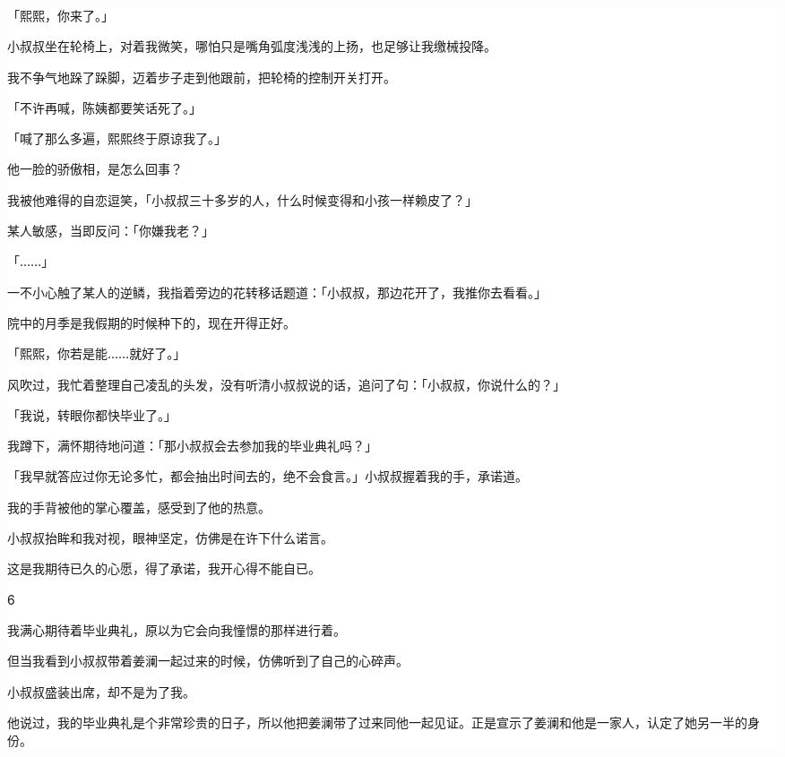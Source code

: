 
「熙熙，你来了。」


小叔叔坐在轮椅上，对着我微笑，哪怕只是嘴角弧度浅浅的上扬，也足够让我缴械投降。


我不争气地跺了跺脚，迈着步子走到他跟前，把轮椅的控制开关打开。


「不许再喊，陈姨都要笑话死了。」


「喊了那么多遍，熙熙终于原谅我了。」


他一脸的骄傲相，是怎么回事？


我被他难得的自恋逗笑，「小叔叔三十多岁的人，什么时候变得和小孩一样赖皮了？」


某人敏感，当即反问：「你嫌我老？」


「……」


一不小心触了某人的逆鳞，我指着旁边的花转移话题道：「小叔叔，那边花开了，我推你去看看。」


院中的月季是我假期的时候种下的，现在开得正好。


「熙熙，你若是能……就好了。」


风吹过，我忙着整理自己凌乱的头发，没有听清小叔叔说的话，追问了句：「小叔叔，你说什么的？」


「我说，转眼你都快毕业了。」


我蹲下，满怀期待地问道：「那小叔叔会去参加我的毕业典礼吗？」


「我早就答应过你无论多忙，都会抽出时间去的，绝不会食言。」小叔叔握着我的手，承诺道。


我的手背被他的掌心覆盖，感受到了他的热意。


小叔叔抬眸和我对视，眼神坚定，仿佛是在许下什么诺言。


这是我期待已久的心愿，得了承诺，我开心得不能自已。


6


我满心期待着毕业典礼，原以为它会向我憧憬的那样进行着。


但当我看到小叔叔带着姜澜一起过来的时候，仿佛听到了自己的心碎声。


小叔叔盛装出席，却不是为了我。


他说过，我的毕业典礼是个非常珍贵的日子，所以他把姜澜带了过来同他一起见证。正是宣示了姜澜和他是一家人，认定了她另一半的身份。

